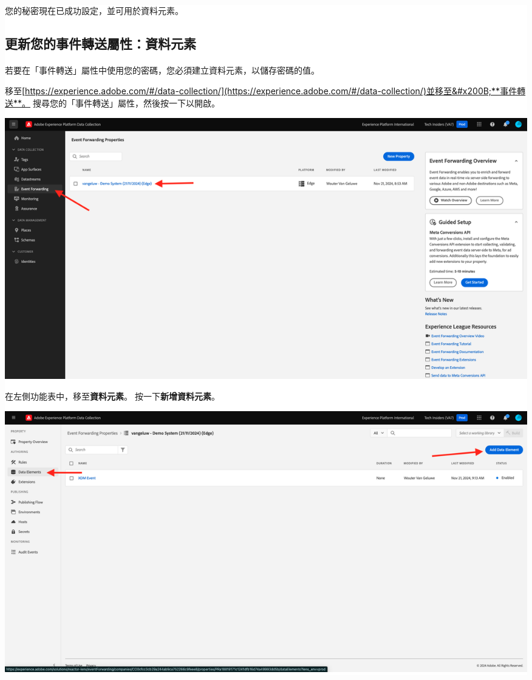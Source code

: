 您的秘密現在已成功設定，並可用於資料元素。

## 更新您的事件轉送屬性：資料元素

若要在「事件轉送」屬性中使用您的密碼，您必須建立資料元素，以儲存密碼的值。

移至[https://experience.adobe.com/#/data-collection/](https://experience.adobe.com/#/data-collection/)並移至&#x200B;**事件轉送**。 搜尋您的「事件轉送」屬性，然後按一下以開啟。

![Adobe Experience Platform Data Collection SSF](./images/prop1.png)

在左側功能表中，移至&#x200B;**資料元素**。 按一下&#x200B;**新增資料元素**。

![Adobe Experience Platform Data Collection SSF](./images/de1gcp.png)
